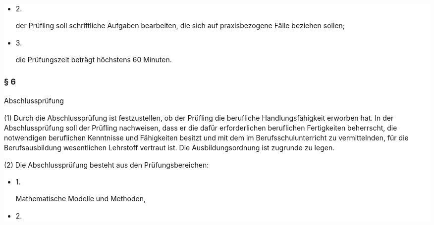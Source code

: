   - 2\.
    
    <div style="">
    
    der Prüfling soll schriftliche Aufgaben bearbeiten, die sich auf
    praxisbezogene Fälle beziehen sollen;
    
    </div>

  - 3\.
    
    <div style="">
    
    die Prüfungszeit beträgt höchstens 60 Minuten.
    
    </div>

</div>

</div>

</div>

</div>

<span id="BJNR032600007BJNE000700000.html"></span>

### § 6  
Abschlussprüfung

<div>

<div class="jnhtml">

<div>

<div class="jurAbsatz">

(1) Durch die Abschlussprüfung ist festzustellen, ob der Prüfling die
berufliche Handlungsfähigkeit erworben hat. In der Abschlussprüfung soll
der Prüfling nachweisen, dass er die dafür erforderlichen beruflichen
Fertigkeiten beherrscht, die notwendigen beruflichen Kenntnisse und
Fähigkeiten besitzt und mit dem im Berufsschulunterricht zu
vermittelnden, für die Berufsausbildung wesentlichen Lehrstoff vertraut
ist. Die Ausbildungsordnung ist zugrunde zu legen.

</div>

<div class="jurAbsatz">

(2) Die Abschlussprüfung besteht aus den Prüfungsbereichen:

  - 1\.
    
    <div style="">
    
    Mathematische Modelle und Methoden,
    
    </div>

  - 2\.
    
    <div style="">
    
